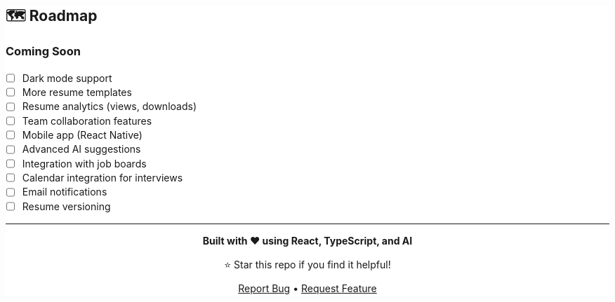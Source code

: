 ## 🗺 Roadmap

### Coming Soon
- [ ] Dark mode support
- [ ] More resume templates
- [ ] Resume analytics (views, downloads)
- [ ] Team collaboration features
- [ ] Mobile app (React Native)
- [ ] Advanced AI suggestions
- [ ] Integration with job boards
- [ ] Calendar integration for interviews
- [ ] Email notifications
- [ ] Resume versioning

---

<div align="center">

**Built with ❤️ using React, TypeScript, and AI**

⭐ Star this repo if you find it helpful!

[Report Bug](https://github.com/yourusername/resume-creator/issues) • [Request Feature](https://github.com/yourusername/resume-creator/issues)

</div>
